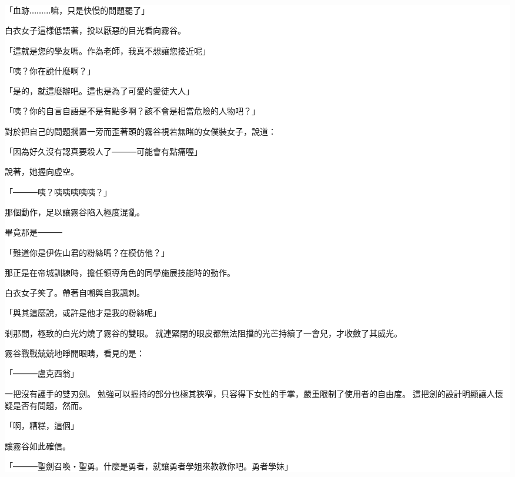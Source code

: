「血跡………嘛，只是快慢的問題罷了」

白衣女子這樣低語著，投以厭惡的目光看向霧谷。

「這就是您的學友嗎。作為老師，我真不想讓您接近呢」

「咦？你在說什麼啊？」

「是的，就這麼辦吧。這也是為了可愛的愛徒大人」

「咦？你的自言自語是不是有點多啊？該不會是相當危險的人物吧？」

對於把自己的問題擱置一旁而歪著頭的霧谷視若無睹的女僕裝女子，說道：

「因為好久沒有認真要殺人了———可能會有點痛喔」

說著，她握向虛空。

「———咦？咦咦咦咦咦？」

那個動作，足以讓霧谷陷入極度混亂。

畢竟那是———

「難道你是伊佐山君的粉絲嗎？在模仿他？」

那正是在帝城訓練時，擔任領導角色的同學施展技能時的動作。

白衣女子笑了。帶著自嘲與自我諷刺。

「與其這麼說，或許是他才是我的粉絲呢」

剎那間，極致的白光灼燒了霧谷的雙眼。
就連緊閉的眼皮都無法阻擋的光芒持續了一會兒，才收斂了其威光。

霧谷戰戰兢兢地睜開眼睛，看見的是：

「———盧克西翁」

一把沒有護手的雙刃劍。
勉強可以握持的部分也極其狹窄，只容得下女性的手掌，嚴重限制了使用者的自由度。
這把劍的設計明顯讓人懷疑是否有問題，然而。

「啊，糟糕，這個」

讓霧谷如此確信。

「———聖劍召喚・聖勇。什麼是勇者，就讓勇者學姐來教教你吧。勇者學妹」
